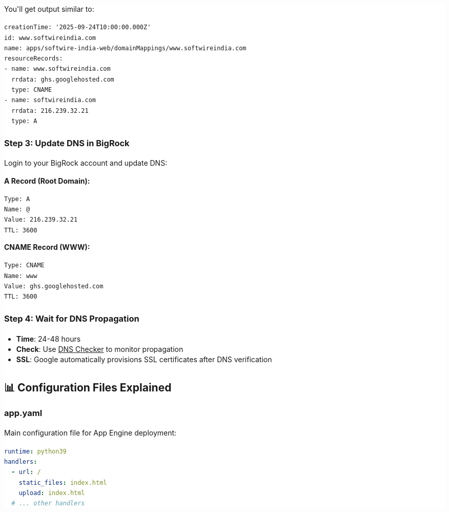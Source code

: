 You'll get output similar to:
```
creationTime: '2025-09-24T10:00:00.000Z'
id: www.softwireindia.com
name: apps/softwire-india-web/domainMappings/www.softwireindia.com
resourceRecords:
- name: www.softwireindia.com
  rrdata: ghs.googlehosted.com
  type: CNAME
- name: softwireindia.com
  rrdata: 216.239.32.21
  type: A
```

### Step 3: Update DNS in BigRock

Login to your BigRock account and update DNS:

**A Record (Root Domain):**
```
Type: A
Name: @
Value: 216.239.32.21
TTL: 3600
```

**CNAME Record (WWW):**
```
Type: CNAME  
Name: www
Value: ghs.googlehosted.com
TTL: 3600
```

### Step 4: Wait for DNS Propagation

- **Time**: 24-48 hours
- **Check**: Use [DNS Checker](https://dnschecker.org/) to monitor propagation
- **SSL**: Google automatically provisions SSL certificates after DNS verification

## 📊 Configuration Files Explained

### app.yaml
Main configuration file for App Engine deployment:
```yaml
runtime: python39
handlers:
  - url: /
    static_files: index.html
    upload: index.html
  # ... other handlers
```
